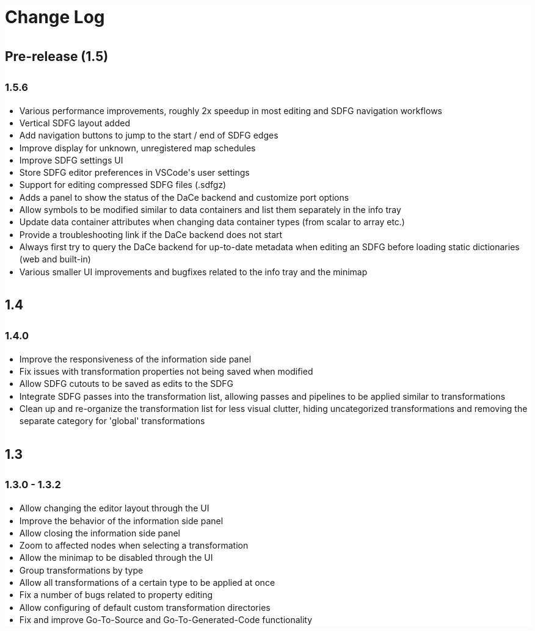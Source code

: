 # Change Log

## Pre-release (1.5)

### 1.5.6

- Various performance improvements, roughly 2x speedup in most editing and
  SDFG navigation workflows
- Vertical SDFG layout added
- Add navigation buttons to jump to the start / end of SDFG edges
- Improve display for unknown, unregistered map schedules
- Improve SDFG settings UI
- Store SDFG editor preferences in VSCode's user settings
- Support for editing compressed SDFG files (.sdfgz)
- Adds a panel to show the status of the DaCe backend and customize port
  options
- Allow symbols to be modified similar to data containers and list them
  separately in the info tray
- Update data container attributes when changing data container types (from
  scalar to array etc.)
- Provide a troubleshooting link if the DaCe backend does not start
- Always first try to query the DaCe backend for up-to-date metadata when
  editing an SDFG before loading static dictionaries (web and built-in)
- Various smaller UI improvements and bugfixes related to the info tray and
  the minimap

## 1.4

### 1.4.0

- Improve the responsiveness of the information side panel
- Fix issues with transformation properties not being saved when modified
- Allow SDFG cutouts to be saved as edits to the SDFG
- Integrate SDFG passes into the transformation list, allowing passes and
  pipelines to be applied similar to transformations
- Clean up and re-organize the transformation list for less visual clutter,
  hiding uncategorized transformations and removing the separate category for
  'global' transformations

## 1.3

### 1.3.0 - 1.3.2

- Allow changing the editor layout through the UI
- Improve the behavior of the information side panel
- Allow closing the information side panel
- Zoom to affected nodes when selecting a transformation
- Allow the minimap to be disabled through the UI
- Group transformations by type
- Allow all transformations of a certain type to be applied at once
- Fix a number of bugs related to property editing
- Allow configuring of default custom transformation directories
- Fix and improve Go-To-Source and Go-To-Generated-Code functionality
